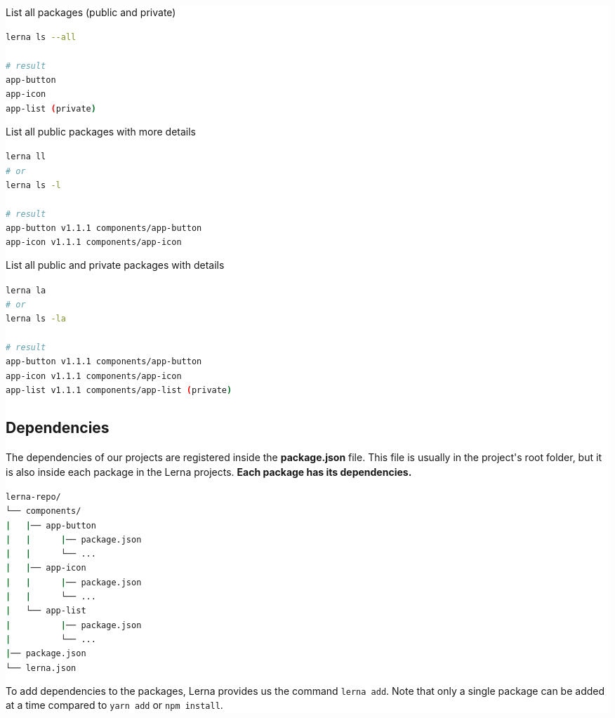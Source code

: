 List all packages (public and private)

```bash
lerna ls --all

# result
app-button
app-icon
app-list (private)
```

List all public packages with more details

```bash
lerna ll
# or
lerna ls -l

# result
app-button v1.1.1 components/app-button
app-icon v1.1.1 components/app-icon
```

List all public and private packages with details

```bash
lerna la
# or
lerna ls -la

# result
app-button v1.1.1 components/app-button
app-icon v1.1.1 components/app-icon
app-list v1.1.1 components/app-list (private)
```

## Dependencies
The dependencies of our projects are registered inside the **package.json** file. This file is usually in the project's root folder, but it is also inside each package in the Lerna projects. **Each package has its dependencies.**

```bash
lerna-repo/
└── components/
|   |── app-button
|   |      |── package.json
|   |      └── ...
|   |── app-icon
|   |      |── package.json
|   |      └── ...
|   └── app-list
|          |── package.json
|          └── ...
|── package.json
└── lerna.json
```
To add dependencies to the packages, Lerna provides us the command `lerna add`. Note that only a single package can be added at a time compared to `yarn add` or `npm install`.
